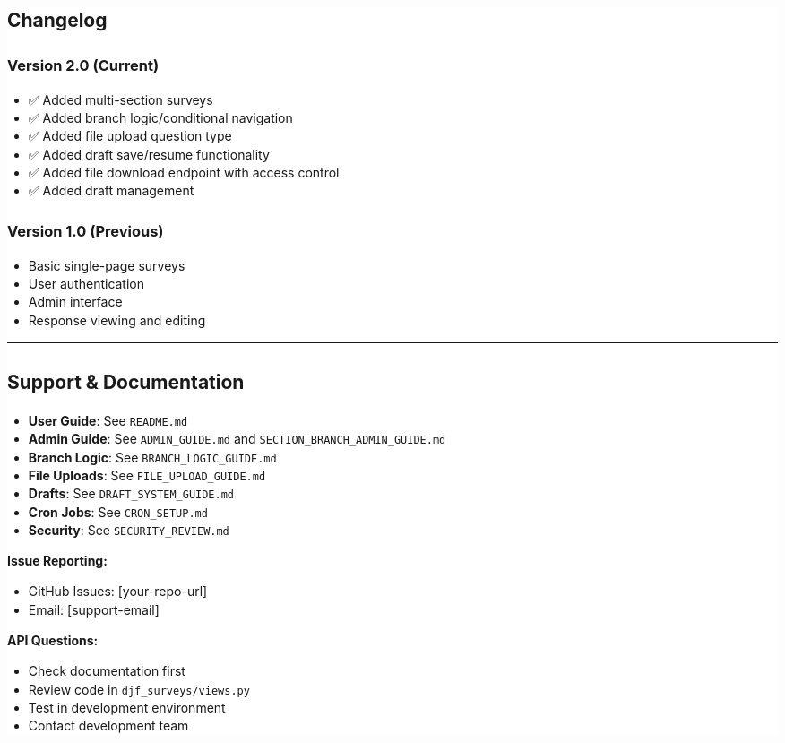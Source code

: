 
## Changelog

### Version 2.0 (Current)
- ✅ Added multi-section surveys
- ✅ Added branch logic/conditional navigation
- ✅ Added file upload question type
- ✅ Added draft save/resume functionality
- ✅ Added file download endpoint with access control
- ✅ Added draft management

### Version 1.0 (Previous)
- Basic single-page surveys
- User authentication
- Admin interface
- Response viewing and editing

---

## Support & Documentation

- **User Guide**: See `README.md`
- **Admin Guide**: See `ADMIN_GUIDE.md` and `SECTION_BRANCH_ADMIN_GUIDE.md`
- **Branch Logic**: See `BRANCH_LOGIC_GUIDE.md`
- **File Uploads**: See `FILE_UPLOAD_GUIDE.md`
- **Drafts**: See `DRAFT_SYSTEM_GUIDE.md`
- **Cron Jobs**: See `CRON_SETUP.md`
- **Security**: See `SECURITY_REVIEW.md`

**Issue Reporting:**
- GitHub Issues: [your-repo-url]
- Email: [support-email]

**API Questions:**
- Check documentation first
- Review code in `djf_surveys/views.py`
- Test in development environment
- Contact development team
